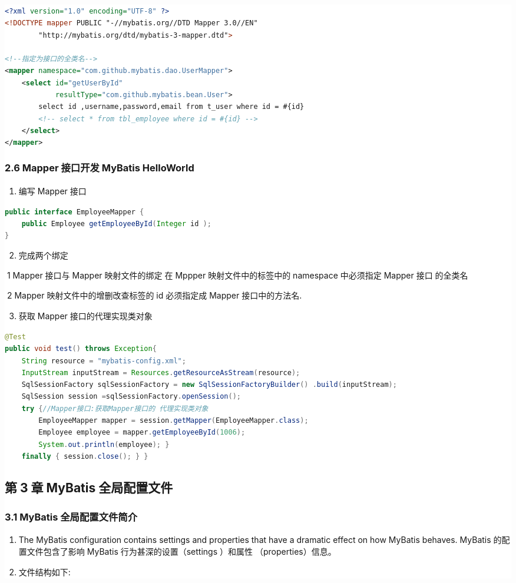 ```xml
<?xml version="1.0" encoding="UTF-8" ?>
<!DOCTYPE mapper PUBLIC "-//mybatis.org//DTD Mapper 3.0//EN"
        "http://mybatis.org/dtd/mybatis-3-mapper.dtd">

<!--指定为接口的全类名-->
<mapper namespace="com.github.mybatis.dao.UserMapper">
    <select id="getUserById"
            resultType="com.github.mybatis.bean.User">
        select id ,username,password,email from t_user where id = #{id}
        <!-- select * from tbl_employee where id = #{id} -->
    </select>
</mapper>
```

### **2.6 Mapper** **接口开发** **MyBatis HelloWorld**

1) 编写 Mapper 接口 

```java
public interface EmployeeMapper { 
	public Employee getEmployeeById(Integer id ); 
} 
```

2) 完成两个绑定 

​	1 Mapper 接口与 Mapper 映射文件的绑定 在 Mppper 映射文件中的<mapper>标签中的 namespace 中必须指定 Mapper 接口 的全类名 

​	2 Mapper 映射文件中的增删改查标签的 id 必须指定成 Mapper 接口中的方法名.

3) 获取 Mapper 接口的代理实现类对象

```java
@Test
public void test() throws Exception{ 
    String resource = "mybatis-config.xml";
    InputStream inputStream = Resources.getResourceAsStream(resource);
    SqlSessionFactory sqlSessionFactory = new SqlSessionFactoryBuilder() .build(inputStream); 
    SqlSession session =sqlSessionFactory.openSession(); 
    try {//Mapper接口:获取Mapper接口的 代理实现类对象 
        EmployeeMapper mapper = session.getMapper(EmployeeMapper.class);
        Employee employee = mapper.getEmployeeById(1006);
        System.out.println(employee); } 
    finally { session.close(); } }
```

## **第** **3** **章** **MyBatis** **全局配置文件** 

### **3.1 MyBatis** **全局配置文件简介** 

1) The MyBatis configuration contains settings and properties that have a dramatic effect on how MyBatis behaves. MyBatis 的配置文件包含了影响 MyBatis 行为甚深的设置（settings ）和属性 （properties）信息。 

2) 文件结构如下:
